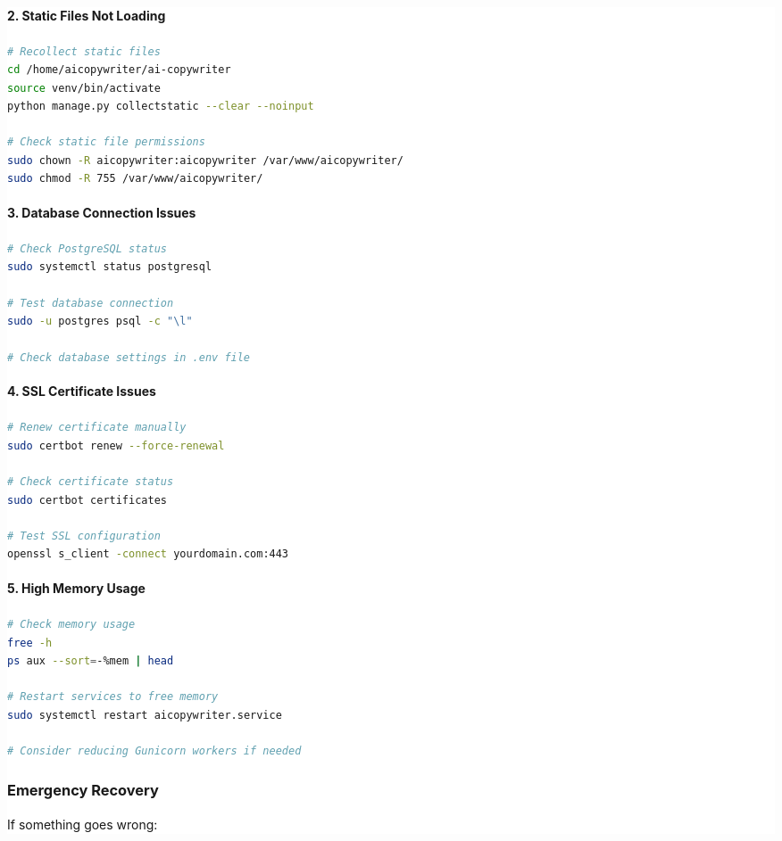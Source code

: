 #### 2. Static Files Not Loading

```bash
# Recollect static files
cd /home/aicopywriter/ai-copywriter
source venv/bin/activate
python manage.py collectstatic --clear --noinput

# Check static file permissions
sudo chown -R aicopywriter:aicopywriter /var/www/aicopywriter/
sudo chmod -R 755 /var/www/aicopywriter/
```

#### 3. Database Connection Issues

```bash
# Check PostgreSQL status
sudo systemctl status postgresql

# Test database connection
sudo -u postgres psql -c "\l"

# Check database settings in .env file
```

#### 4. SSL Certificate Issues

```bash
# Renew certificate manually
sudo certbot renew --force-renewal

# Check certificate status
sudo certbot certificates

# Test SSL configuration
openssl s_client -connect yourdomain.com:443
```

#### 5. High Memory Usage

```bash
# Check memory usage
free -h
ps aux --sort=-%mem | head

# Restart services to free memory
sudo systemctl restart aicopywriter.service

# Consider reducing Gunicorn workers if needed
```

### Emergency Recovery

If something goes wrong:
